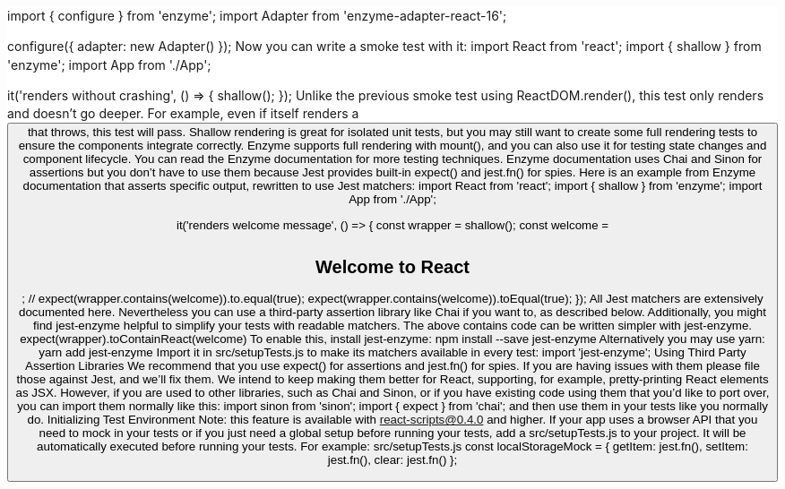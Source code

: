 import { configure } from 'enzyme';
import Adapter from 'enzyme-adapter-react-16';

configure({ adapter: new Adapter() });
Now you can write a smoke test with it:
import React from 'react';
import { shallow } from 'enzyme';
import App from './App';

it('renders without crashing', () => {
  shallow(<App />);
});
Unlike the previous smoke test using ReactDOM.render(), this test only renders <App> and doesn’t go deeper. For example, even if <App> itself renders a <Button> that throws, this test will pass. Shallow rendering is great for isolated unit tests, but you may still want to create some full rendering tests to ensure the components integrate correctly. Enzyme supports full rendering with mount(), and you can also use it for testing state changes and component lifecycle.
You can read the Enzyme documentation for more testing techniques. Enzyme documentation uses Chai and Sinon for assertions but you don’t have to use them because Jest provides built-in expect() and jest.fn() for spies.
Here is an example from Enzyme documentation that asserts specific output, rewritten to use Jest matchers:
import React from 'react';
import { shallow } from 'enzyme';
import App from './App';

it('renders welcome message', () => {
  const wrapper = shallow(<App />);
  const welcome = <h2>Welcome to React</h2>;
  // expect(wrapper.contains(welcome)).to.equal(true);
  expect(wrapper.contains(welcome)).toEqual(true);
});
All Jest matchers are extensively documented here.
Nevertheless you can use a third-party assertion library like Chai if you want to, as described below.
Additionally, you might find jest-enzyme helpful to simplify your tests with readable matchers. The above contains code can be written simpler with jest-enzyme.
expect(wrapper).toContainReact(welcome)
To enable this, install jest-enzyme:
npm install --save jest-enzyme
Alternatively you may use yarn:
yarn add jest-enzyme
Import it in src/setupTests.js to make its matchers available in every test:
import 'jest-enzyme';
Using Third Party Assertion Libraries
We recommend that you use expect() for assertions and jest.fn() for spies. If you are having issues with them please file those against Jest, and we’ll fix them. We intend to keep making them better for React, supporting, for example, pretty-printing React elements as JSX.
However, if you are used to other libraries, such as Chai and Sinon, or if you have existing code using them that you’d like to port over, you can import them normally like this:
import sinon from 'sinon';
import { expect } from 'chai';
and then use them in your tests like you normally do.
Initializing Test Environment
Note: this feature is available with react-scripts@0.4.0 and higher.
If your app uses a browser API that you need to mock in your tests or if you just need a global setup before running your tests, add a src/setupTests.js to your project. It will be automatically executed before running your tests.
For example:
src/setupTests.js
const localStorageMock = {
  getItem: jest.fn(),
  setItem: jest.fn(),
  clear: jest.fn()
};